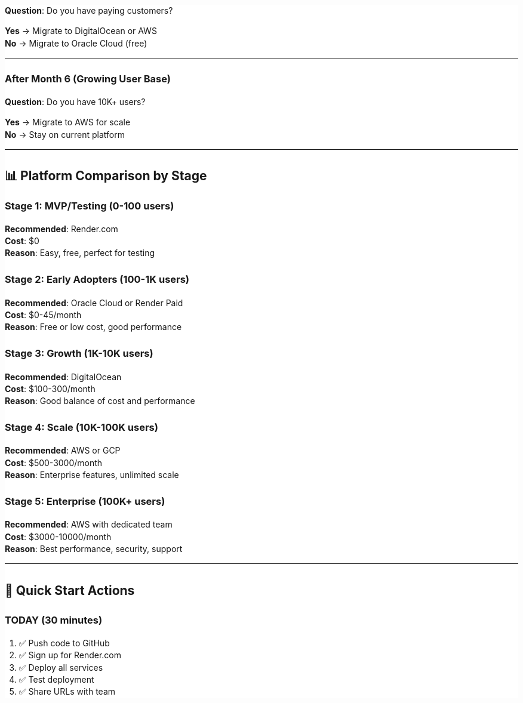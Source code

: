 **Question**: Do you have paying customers?

**Yes** → Migrate to DigitalOcean or AWS  
**No** → Migrate to Oracle Cloud (free)

---

### After Month 6 (Growing User Base)

**Question**: Do you have 10K+ users?

**Yes** → Migrate to AWS for scale  
**No** → Stay on current platform

---

## 📊 Platform Comparison by Stage

### Stage 1: MVP/Testing (0-100 users)
**Recommended**: Render.com  
**Cost**: $0  
**Reason**: Easy, free, perfect for testing

### Stage 2: Early Adopters (100-1K users)
**Recommended**: Oracle Cloud or Render Paid  
**Cost**: $0-45/month  
**Reason**: Free or low cost, good performance

### Stage 3: Growth (1K-10K users)
**Recommended**: DigitalOcean  
**Cost**: $100-300/month  
**Reason**: Good balance of cost and performance

### Stage 4: Scale (10K-100K users)
**Recommended**: AWS or GCP  
**Cost**: $500-3000/month  
**Reason**: Enterprise features, unlimited scale

### Stage 5: Enterprise (100K+ users)
**Recommended**: AWS with dedicated team  
**Cost**: $3000-10000/month  
**Reason**: Best performance, security, support

---

## 🚀 Quick Start Actions

### TODAY (30 minutes)
1. ✅ Push code to GitHub
2. ✅ Sign up for Render.com
3. ✅ Deploy all services
4. ✅ Test deployment
5. ✅ Share URLs with team
